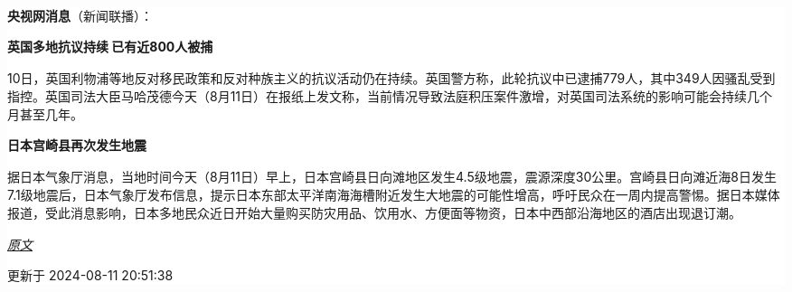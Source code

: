 **央视网消息**（新闻联播）：

**英国多地抗议持续 已有近800人被捕**

10日，英国利物浦等地反对移民政策和反对种族主义的抗议活动仍在持续。英国警方称，此轮抗议中已逮捕779人，其中349人因骚乱受到指控。英国司法大臣马哈茂德今天（8月11日）在报纸上发文称，当前情况导致法庭积压案件激增，对英国司法系统的影响可能会持续几个月甚至几年。

**日本宫崎县再次发生地震**

据日本气象厅消息，当地时间今天（8月11日）早上，日本宫崎县日向滩地区发生4.5级地震，震源深度30公里。宫崎县日向滩近海8日发生7.1级地震后，日本气象厅发布信息，提示日本东部太平洋南海海槽附近发生大地震的可能性增高，呼吁民众在一周内提高警惕。据日本媒体报道，受此消息影响，日本多地民众近日开始大量购买防灾用品、饮用水、方便面等物资，日本中西部沿海地区的酒店出现退订潮。

*[原文](https://tv.cctv.com/2024/08/11/VIDEnQnNLPkKiBjZh6rKRKZm240811.shtml)*


更新于 2024-08-11 20:51:38
  